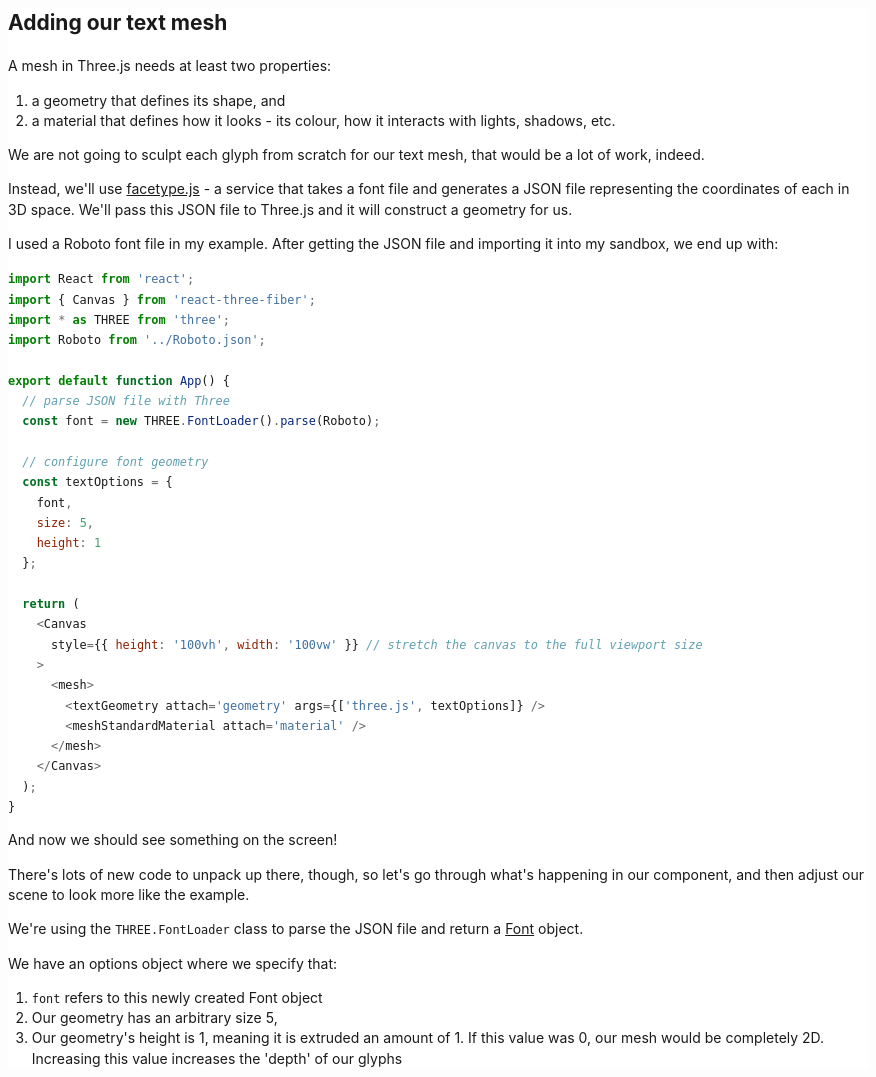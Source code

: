 ## Adding our text mesh

A mesh in Three.js needs at least two properties:
1. a geometry that defines its shape, and 
2. a material that defines how it looks - its colour, how it interacts with lights, shadows, etc.

We are not going to sculpt each glyph from scratch for our text mesh, that would be a lot of work, indeed. 

Instead, we'll use [facetype.js](http://gero3.github.io/facetype.js/) - a service that takes a font file and generates a JSON file representing the coordinates of each in 3D space. We'll pass this JSON file to Three.js and it will construct a geometry for us.

I used a Roboto font file in my example. After getting the JSON file and importing it into my sandbox, we end up with:

```js
import React from 'react';
import { Canvas } from 'react-three-fiber';
import * as THREE from 'three';
import Roboto from '../Roboto.json';

export default function App() {
  // parse JSON file with Three
  const font = new THREE.FontLoader().parse(Roboto);

  // configure font geometry
  const textOptions = {
    font,
    size: 5,
    height: 1
  };

  return (
    <Canvas
      style={{ height: '100vh', width: '100vw' }} // stretch the canvas to the full viewport size
    >
      <mesh>
        <textGeometry attach='geometry' args={['three.js', textOptions]} />
        <meshStandardMaterial attach='material' />
      </mesh>
    </Canvas>
  );
}
```
And now we should see something on the screen!

There's lots of new code to unpack up there, though, so let's go through what's happening in our component, and then adjust our scene to look more like the example.

We're using the `THREE.FontLoader` class to parse the JSON file and return a [Font](https://threejs.org/docs/#api/en/extras/core/Font) object.

We have an options object where we specify that:
1.  `font` refers to this newly created Font object
2.  Our geometry has an arbitrary size 5,
3.  Our geometry's height is 1, meaning it is extruded an amount of 1. If this value was 0, our mesh would be completely 2D. Increasing this value increases the 'depth' of our glyphs
